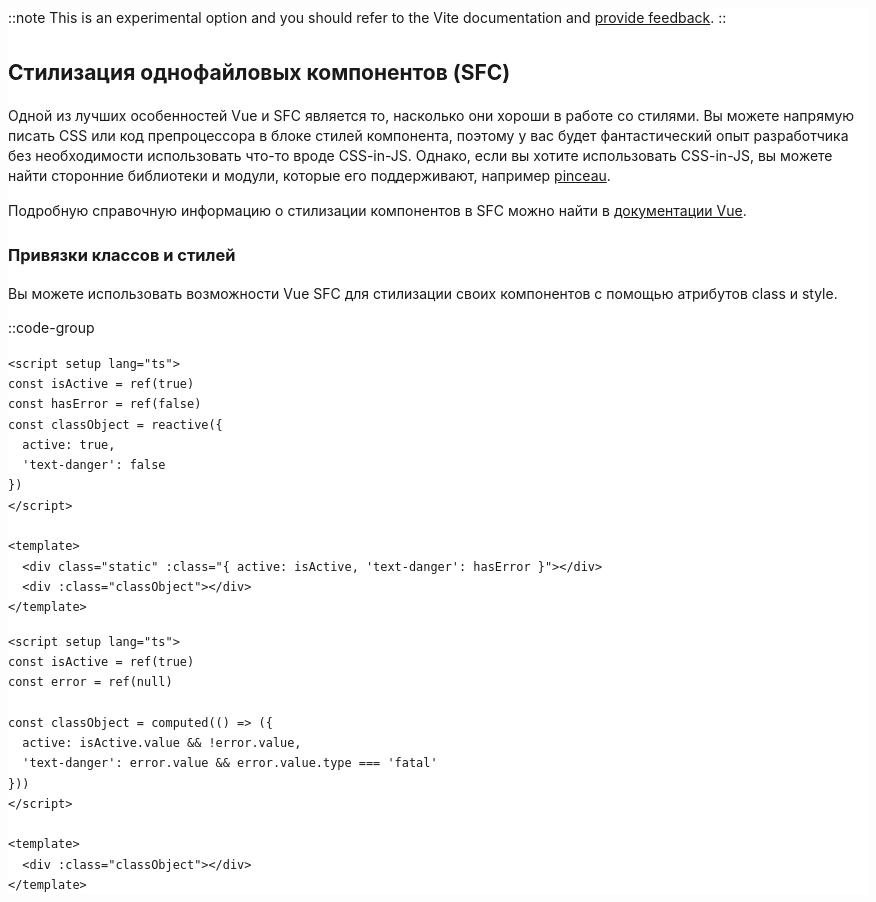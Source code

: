 ::note
This is an experimental option and you should refer to the Vite documentation and [provide feedback](https://github.com/vitejs/vite/discussions/15835).
::

## Стилизация однофайловых компонентов (SFC)

Одной из лучших особенностей Vue и SFC является то, насколько они хороши в работе со стилями. Вы можете напрямую писать CSS или код препроцессора в блоке стилей компонента, поэтому у вас будет фантастический опыт разработчика без необходимости использовать что-то вроде CSS-in-JS. Однако, если вы хотите использовать CSS-in-JS, вы можете найти сторонние библиотеки и модули, которые его поддерживают, например [pinceau](https://github.com/Tahul/pinceau).

Подробную справочную информацию о стилизации компонентов в SFC можно найти в [документации Vue](https://ru.vuejs.org/api/sfc-css-features.html).

### Привязки классов и стилей

Вы можете использовать возможности Vue SFC для стилизации своих компонентов с помощью атрибутов class и style.

::code-group

```vue [Ref and Reactive]
<script setup lang="ts">
const isActive = ref(true)
const hasError = ref(false)
const classObject = reactive({
  active: true,
  'text-danger': false
})
</script>

<template>
  <div class="static" :class="{ active: isActive, 'text-danger': hasError }"></div>
  <div :class="classObject"></div>
</template>
```

```vue [Computed]
<script setup lang="ts">
const isActive = ref(true)
const error = ref(null)

const classObject = computed(() => ({
  active: isActive.value && !error.value,
  'text-danger': error.value && error.value.type === 'fatal'
}))
</script>

<template>
  <div :class="classObject"></div>
</template>
```

